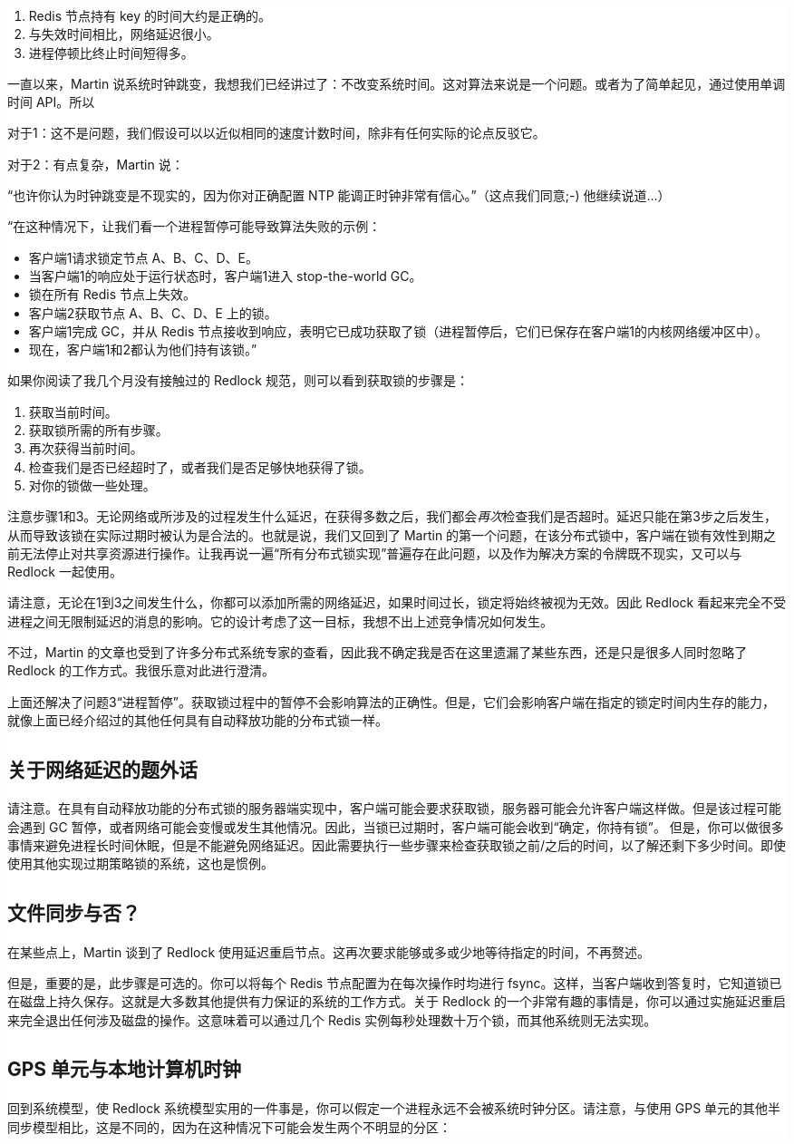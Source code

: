 1. Redis 节点持有 key 的时间大约是正确的。
2. 与失效时间相比，网络延迟很小。
3. 进程停顿比终止时间短得多。

一直以来，Martin 说系统时钟跳变，我想我们已经讲过了：不改变系统时间。这对算法来说是一个问题。或者为了简单起见，通过使用单调时间 API。所以

对于1：这不是问题，我们假设可以以近似相同的速度计数时间，除非有任何实际的论点反驳它。

对于2：有点复杂，Martin 说：

“也许你认为时钟跳变是不现实的，因为你对正确配置 NTP 能调正时钟非常有信心。”（这点我们同意;-) 他继续说道...）

“在这种情况下，让我们看一个进程暂停可能导致算法失败的示例：

- 客户端1请求锁定节点 A、B、C、D、E。
- 当客户端1的响应处于运行状态时，客户端1进入 stop-the-world GC。
- 锁在所有 Redis 节点上失效。
- 客户端2获取节点 A、B、C、D、E 上的锁。
- 客户端1完成 GC，并从 Redis 节点接收到响应，表明它已成功获取了锁（进程暂停后，它们已保存在客户端1的内核网络缓冲区中）。
- 现在，客户端1和2都认为他们持有该锁。”

如果你阅读了我几个月没有接触过的 Redlock 规范，则可以看到获取锁的步骤是：

1. 获取当前时间。
2. 获取锁所需的所有步骤。
3. 再次获得当前时间。
4. 检查我们是否已经超时了，或者我们是否足够快地获得了锁。
5. 对你的锁做一些处理。

注意步骤1和3。无论网络或所涉及的过程发生什么延迟，在获得多数之后，我们都会*再次*检查我们是否超时。延迟只能在第3步之后发生，从而导致该锁在实际过期时被认为是合法的。也就是说，我们又回到了 Martin 的第一个问题，在该分布式锁中，客户端在锁有效性到期之前无法停止对共享资源进行操作。让我再说一遍“所有分布式锁实现”普遍存在此问题，以及作为解决方案的令牌既不现实，又可以与 Redlock 一起使用。

请注意，无论在1到3之间发生什么，你都可以添加所需的网络延迟，如果时间过长，锁定将始终被视为无效。因此 Redlock 看起来完全不受进程之间无限制延迟的消息的影响。它的设计考虑了这一目标，我想不出上述竞争情况如何发生。

不过，Martin 的文章也受到了许多分布式系统专家的查看，因此我不确定我是否在这里遗漏了某些东西，还是只是很多人同时忽略了 Redlock 的工作方式。我很乐意对此进行澄清。

上面还解决了问题3“进程暂停”。获取锁过程中的暂停不会影响算法的正确性。但是，它们会影响客户端在指定的锁定时间内生存的能力，就像上面已经介绍过的其他任何具有自动释放功能的分布式锁一样。

关于网络延迟的题外话
---

请注意。在具有自动释放功能的分布式锁的服务器端实现中，客户端可能会要求获取锁，服务器可能会允许客户端这样做。但是该过程可能会遇到 GC 暂停，或者网络可能会变慢或发生其他情况。因此，当锁已过期时，客户端可能会收到“确定，你持有锁”。 但是，你可以做很多事情来避免进程长时间休眠，但是不能避免网络延迟。因此需要执行一些步骤来检查获取锁之前/之后的时间，以了解还剩下多少时间。即使使用其他实现过期策略锁的系统，这也是惯例。

文件同步与否？
---

在某些点上，Martin 谈到了 Redlock 使用延迟重启节点。这再次要求能够或多或少地等待指定的时间，不再赘述。

但是，重要的是，此步骤是可选的。你可以将每个 Redis 节点配置为在每次操作时均进行 fsync。这样，当客户端收到答复时，它知道锁已在磁盘上持久保存。这就是大多数其他提供有力保证的系统的工作方式。关于 Redlock 的一个非常有趣的事情是，你可以通过实施延迟重启来完全退出任何涉及磁盘的操作。这意味着可以通过几个 Redis 实例每秒处理数十万个锁，而其他系统则无法实现。

GPS 单元与本地计算机时钟
---

回到系统模型，使 Redlock 系统模型实用的一件事是，你可以假定一个进程永远不会被系统时钟分区。请注意，与使用 GPS 单元的其他半同步模型相比，这是不同的，因为在这种情况下可能会发生两个不明显的分区：
